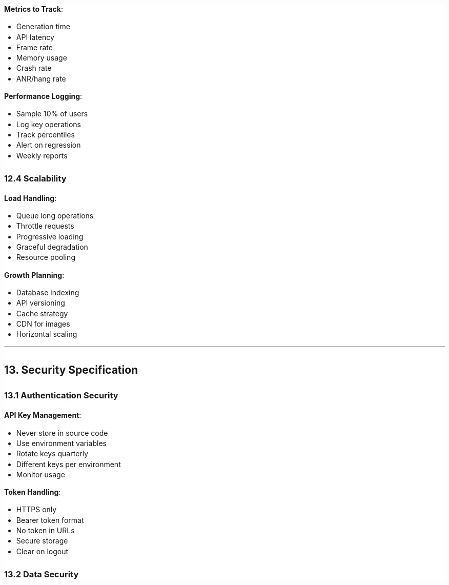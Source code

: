 **Metrics to Track**:
- Generation time
- API latency
- Frame rate
- Memory usage
- Crash rate
- ANR/hang rate

**Performance Logging**:
- Sample 10% of users
- Log key operations
- Track percentiles
- Alert on regression
- Weekly reports

### 12.4 Scalability

**Load Handling**:
- Queue long operations
- Throttle requests
- Progressive loading
- Graceful degradation
- Resource pooling

**Growth Planning**:
- Database indexing
- API versioning
- Cache strategy
- CDN for images
- Horizontal scaling

---

## 13. Security Specification

### 13.1 Authentication Security

**API Key Management**:
- Never store in source code
- Use environment variables
- Rotate keys quarterly
- Different keys per environment
- Monitor usage

**Token Handling**:
- HTTPS only
- Bearer token format
- No token in URLs
- Secure storage
- Clear on logout

### 13.2 Data Security

